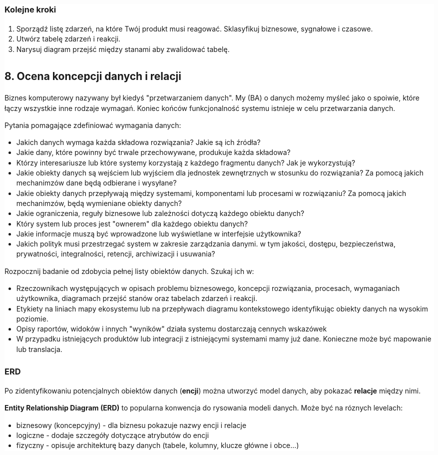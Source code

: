 
### Kolejne kroki

1. Sporządź listę zdarzeń, na które Twój produkt musi reagować. Sklasyfikuj biznesowe, sygnałowe i czasowe.
2. Utwórz tabelę zdarzeń i reakcji.
3. Narysuj diagram przejść między stanami aby zwalidować tabelę.

## 8. Ocena koncepcji danych i relacji

Biznes komputerowy nazywany był kiedyś "przetwarzaniem danych". My (BA) o danych możemy myśleć jako o spoiwie, które łączy wszystkie inne rodzaje wymagań. Koniec końców funkcjonalność systemu istnieje w celu przetwarzania danych.

Pytania pomagające zdefiniować wymagania danych:

- Jakich danych wymaga każda składowa rozwiązania? Jakie są ich źródła?
- Jakie dany, które powinny być trwale przechowywane, produkuje każda składowa?
- Którzy interesariusze lub które systemy korzystają z każdego fragmentu danych? Jak je wykorzystują?
- Jakie obiekty danych są wejściem lub wyjściem dla jednostek zewnętrznych w stosunku do rozwiązania? Za pomocą jakich mechanimzów dane będą odbierane i wysyłane?
- Jakie obiekty danych przepływają między systemami, komponentami lub procesami w rozwiązaniu? Za pomocą jakich mechanimzów, będą wymieniane obiekty danych?
- Jakie ograniczenia, reguły biznesowe lub zależności dotyczą każdego obiektu danych?
- Który system lub proces jest "ownerem" dla każdego obiektu danych?
- Jakie informacje muszą być wprowadzone lub wyświetlane w interfejsie użytkownika?
- Jakich polityk musi przestrzegać system w zakresie zarządzania danymi. w tym jakości, dostępu, bezpieczeństwa, prywatności, integralności, retencji, archiwizacji i usuwania?



Rozpocznij badanie od zdobycia pełnej listy obiektów danych. Szukaj ich w:

- Rzeczownikach występujących w opisach problemu biznesowego, koncepcji rozwiązania, procesach, wymaganiach użytkownika, diagramach przejść stanów oraz tabelach zdarzeń i reakcji.
- Etykiety na liniach mapy ekosystemu lub na przepływach diagramu kontekstowego identyfikując obiekty danych na wysokim poziomie.
- Opisy raportów, widoków i innych "wyników" działa systemu dostarczają cennych wskazówek
- W przypadku istniejących produktów lub integracji z istniejącymi systemami mamy już dane. Konieczne może być mapowanie lub translacja.

### ERD

Po zidentyfikowaniu potencjalnych obiektów danych (**encji**) można utworzyć model danych, aby pokazać **relacje** między nimi.

**Entity Relationship Diagram (ERD)** to popularna konwencja do rysowania modeli danych. Może być na róznych levelach:

- biznesowy (koncepcyjny) - dla biznesu pokazuje nazwy encji i relacje
- logiczne - dodaje szczegóły dotyczące atrybutów do encji
- fizyczny - opisuje architekturę bazy danych (tabele, kolumny, klucze główne i obce...)
